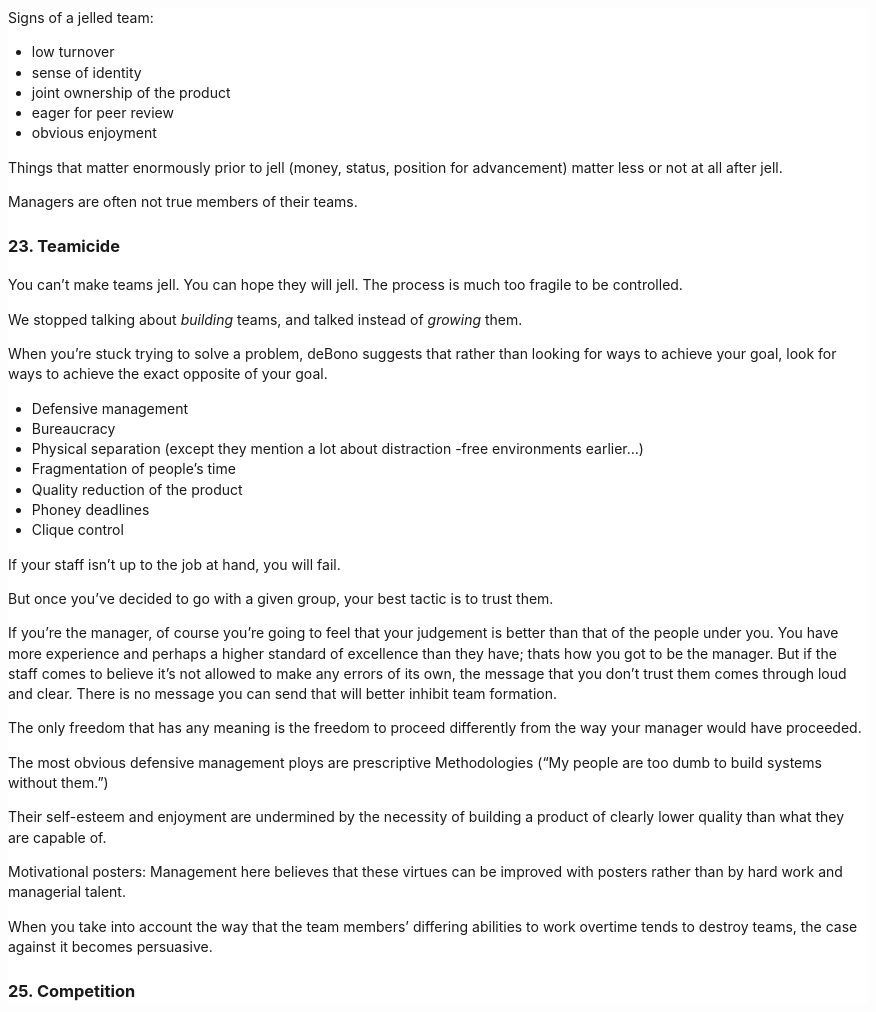 Signs of a jelled team:

* low turnover
* sense of identity
* joint ownership of the product
* eager for peer review
* obvious enjoyment

Things that matter enormously prior to jell (money, status, position for advancement) matter less or not at all after jell.

Managers are often not true members of their teams.

### 23. Teamicide

You can’t make teams jell. You can hope they will jell. The process is much too fragile to be controlled.

We stopped talking about _building_ teams, and talked instead of _growing_ them.

When you’re stuck trying to solve a problem, deBono suggests that rather than looking for ways to achieve your goal, look for ways to achieve the exact opposite of your goal.

* Defensive management
* Bureaucracy
* Physical separation (except they mention a lot about distraction -free environments earlier…)
* Fragmentation of people’s time
* Quality reduction of the product
* Phoney deadlines
* Clique control

If your staff isn’t up to the job at hand, you will fail.

But once you’ve decided to go with a given group, your best tactic is to trust them.

If you’re the manager, of course you’re going to feel that your judgement is better than that of the people under you. You have more experience and perhaps a higher standard of excellence than they have; thats how you got to be the manager. But if the staff comes to believe it’s not allowed to make any errors of its own, the message that you don’t trust them comes through loud and clear. There is no message you can send that will better inhibit team formation.

The only freedom that has any meaning is the freedom to proceed differently from the way your manager would have proceeded.

The most obvious defensive management ploys are prescriptive Methodologies (“My people are too dumb to build systems without them.”)

Their self-esteem and enjoyment are undermined by the necessity of building a product of clearly lower quality than what they are capable of.

Motivational posters: Management here believes that these virtues can be improved with posters rather than by hard work and managerial talent.

When you take into account the way that the team members’ differing abilities to work overtime tends to destroy teams, the case against it becomes persuasive.

### 25. Competition
